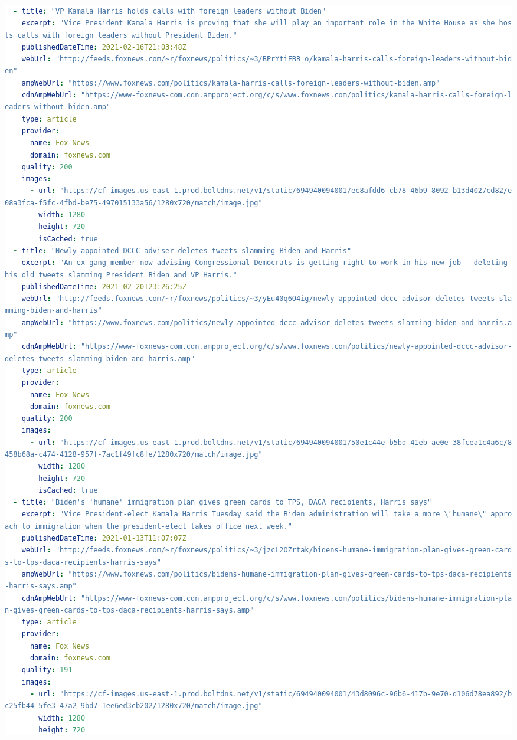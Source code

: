 ```yaml
  - title: "VP Kamala Harris holds calls with foreign leaders without Biden"
    excerpt: "Vice President Kamala Harris is proving that she will play an important role in the White House as she hosts calls with foreign leaders without President Biden."
    publishedDateTime: 2021-02-16T21:03:48Z
    webUrl: "http://feeds.foxnews.com/~r/foxnews/politics/~3/BPrYtiFBB_o/kamala-harris-calls-foreign-leaders-without-biden"
    ampWebUrl: "https://www.foxnews.com/politics/kamala-harris-calls-foreign-leaders-without-biden.amp"
    cdnAmpWebUrl: "https://www-foxnews-com.cdn.ampproject.org/c/s/www.foxnews.com/politics/kamala-harris-calls-foreign-leaders-without-biden.amp"
    type: article
    provider:
      name: Fox News
      domain: foxnews.com
    quality: 200
    images:
      - url: "https://cf-images.us-east-1.prod.boltdns.net/v1/static/694940094001/ec8afdd6-cb78-46b9-8092-b13d4027cd82/e08a3fca-f5fc-4fbd-be75-497015133a56/1280x720/match/image.jpg"
        width: 1280
        height: 720
        isCached: true
  - title: "Newly appointed DCCC adviser deletes tweets slamming Biden and Harris"
    excerpt: "An ex-gang member now advising Congressional Democrats is getting right to work in his new job — deleting his old tweets slamming President Biden and VP Harris."
    publishedDateTime: 2021-02-20T23:26:25Z
    webUrl: "http://feeds.foxnews.com/~r/foxnews/politics/~3/yEu40q6O4ig/newly-appointed-dccc-advisor-deletes-tweets-slamming-biden-and-harris"
    ampWebUrl: "https://www.foxnews.com/politics/newly-appointed-dccc-advisor-deletes-tweets-slamming-biden-and-harris.amp"
    cdnAmpWebUrl: "https://www-foxnews-com.cdn.ampproject.org/c/s/www.foxnews.com/politics/newly-appointed-dccc-advisor-deletes-tweets-slamming-biden-and-harris.amp"
    type: article
    provider:
      name: Fox News
      domain: foxnews.com
    quality: 200
    images:
      - url: "https://cf-images.us-east-1.prod.boltdns.net/v1/static/694940094001/50e1c44e-b5bd-41eb-ae0e-38fcea1c4a6c/8458b68a-c474-4128-957f-7ac1f49fc8fe/1280x720/match/image.jpg"
        width: 1280
        height: 720
        isCached: true
  - title: "Biden's 'humane' immigration plan gives green cards to TPS, DACA recipients, Harris says"
    excerpt: "Vice President-elect Kamala Harris Tuesday said the Biden administration will take a more \"humane\" approach to immigration when the president-elect takes office next week."
    publishedDateTime: 2021-01-13T11:07:07Z
    webUrl: "http://feeds.foxnews.com/~r/foxnews/politics/~3/jzcL2OZrtak/bidens-humane-immigration-plan-gives-green-cards-to-tps-daca-recipients-harris-says"
    ampWebUrl: "https://www.foxnews.com/politics/bidens-humane-immigration-plan-gives-green-cards-to-tps-daca-recipients-harris-says.amp"
    cdnAmpWebUrl: "https://www-foxnews-com.cdn.ampproject.org/c/s/www.foxnews.com/politics/bidens-humane-immigration-plan-gives-green-cards-to-tps-daca-recipients-harris-says.amp"
    type: article
    provider:
      name: Fox News
      domain: foxnews.com
    quality: 191
    images:
      - url: "https://cf-images.us-east-1.prod.boltdns.net/v1/static/694940094001/43d8096c-96b6-417b-9e70-d106d78ea892/bc25fb44-5fe3-47a2-9bd7-1ee6ed3cb202/1280x720/match/image.jpg"
        width: 1280
        height: 720
```